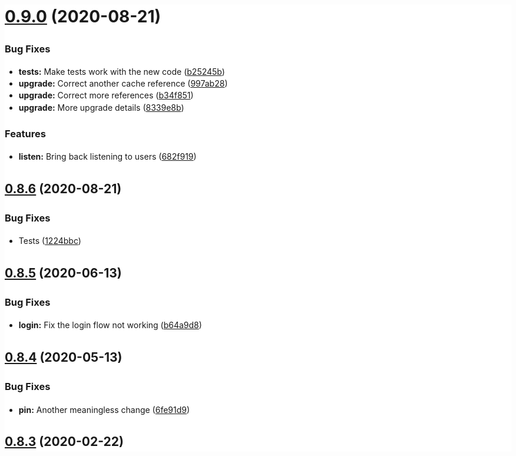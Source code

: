 # [0.9.0](https://github.com/ShadowZero3000/discord-soundboard/compare/v0.8.6...v0.9.0) (2020-08-21)


### Bug Fixes

* **tests:** Make tests work with the new code ([b25245b](https://github.com/ShadowZero3000/discord-soundboard/commit/b25245b1e21c09ffcbeb709125cb639983425033))
* **upgrade:** Correct another cache reference ([997ab28](https://github.com/ShadowZero3000/discord-soundboard/commit/997ab281021ac23d1c4ca0a2a036daaa00b550ac))
* **upgrade:** Correct more references ([b34f851](https://github.com/ShadowZero3000/discord-soundboard/commit/b34f8510e0b73b4db77fd9bc1a7b37744a5a4525))
* **upgrade:** More upgrade details ([8339e8b](https://github.com/ShadowZero3000/discord-soundboard/commit/8339e8b327d72fed069a2d2857e4ae9c50ff3b5e))


### Features

* **listen:** Bring back listening to users ([682f919](https://github.com/ShadowZero3000/discord-soundboard/commit/682f9191144d7e728f1c7801549de789bff3a89a))

## [0.8.6](https://github.com/ShadowZero3000/discord-soundboard/compare/v0.8.5...v0.8.6) (2020-08-21)


### Bug Fixes

* Tests ([1224bbc](https://github.com/ShadowZero3000/discord-soundboard/commit/1224bbc235e7bac67f9da7896a350ab5314db37b))

## [0.8.5](https://github.com/ShadowZero3000/discord-soundboard/compare/v0.8.4...v0.8.5) (2020-06-13)


### Bug Fixes

* **login:** Fix the login flow not working ([b64a9d8](https://github.com/ShadowZero3000/discord-soundboard/commit/b64a9d831f5a49597c6c3bfeab41dcd49e9cc6b3))

## [0.8.4](https://github.com/ShadowZero3000/discord-soundboard/compare/v0.8.3...v0.8.4) (2020-05-13)


### Bug Fixes

* **pin:** Another meaningless change ([6fe91d9](https://github.com/ShadowZero3000/discord-soundboard/commit/6fe91d9a8820265ea04fc50b2302cc793e85c6e4))

## [0.8.3](https://github.com/ShadowZero3000/discord-soundboard/compare/v0.8.2...v0.8.3) (2020-02-22)
